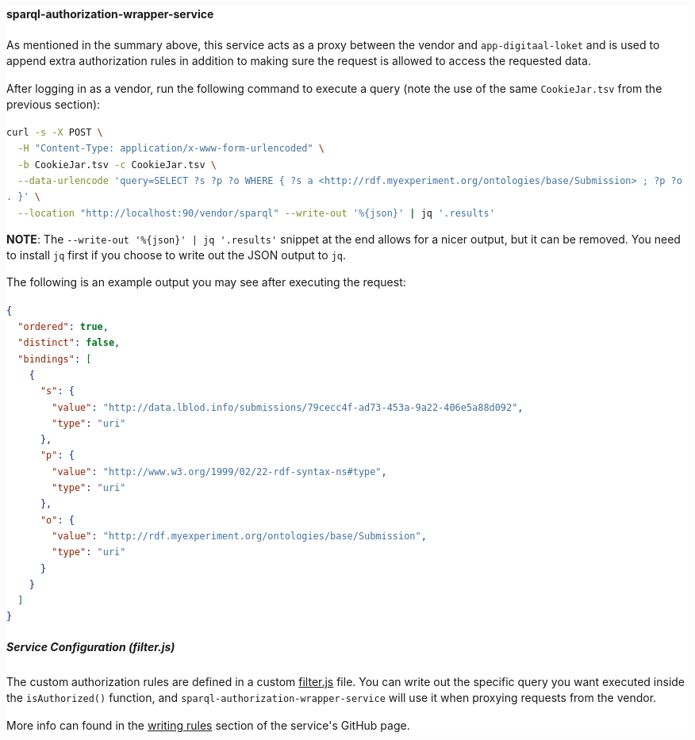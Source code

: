 #### sparql-authorization-wrapper-service

As mentioned in the summary above, this service acts as a proxy between the vendor and `app-digitaal-loket` and is used to append extra authorization rules in addition to making sure the request is allowed to access the requested data.

After logging in as a vendor, run the following command to execute a query (note the use of the same `CookieJar.tsv` from the previous section):

```sh
curl -s -X POST \
  -H "Content-Type: application/x-www-form-urlencoded" \
  -b CookieJar.tsv -c CookieJar.tsv \
  --data-urlencode 'query=SELECT ?s ?p ?o WHERE { ?s a <http://rdf.myexperiment.org/ontologies/base/Submission> ; ?p ?o . }' \
  --location "http://localhost:90/vendor/sparql" --write-out '%{json}' | jq '.results'
```

**NOTE**: The `--write-out '%{json}' | jq '.results'` snippet at the end allows for a nicer output, but it can be removed. You need to install `jq` first if you choose to write out the JSON output to `jq`.

The following is an example output you may see after executing the request:

```json
{
  "ordered": true,
  "distinct": false,
  "bindings": [
    {
      "s": {
        "value": "http://data.lblod.info/submissions/79cecc4f-ad73-453a-9a22-406e5a88d092",
        "type": "uri"
      },
      "p": {
        "value": "http://www.w3.org/1999/02/22-rdf-syntax-ns#type",
        "type": "uri"
      },
      "o": {
        "value": "http://rdf.myexperiment.org/ontologies/base/Submission",
        "type": "uri"
      }
    }
  ]
}
```

##### Service Configuration (filter.js)

The custom authorization rules are defined in a custom [filter.js](https://github.com/lblod/sparql-authorization-wrapper-service/blob/master/config/filter.js) file. You can write out the specific query you want executed inside the `isAuthorized()` function, and `sparql-authorization-wrapper-service` will use it when proxying requests from the vendor.

More info can found in the [writing rules](https://github.com/lblod/sparql-authorization-wrapper-service?tab=readme-ov-file#writing-rules) section of the service's GitHub page.
